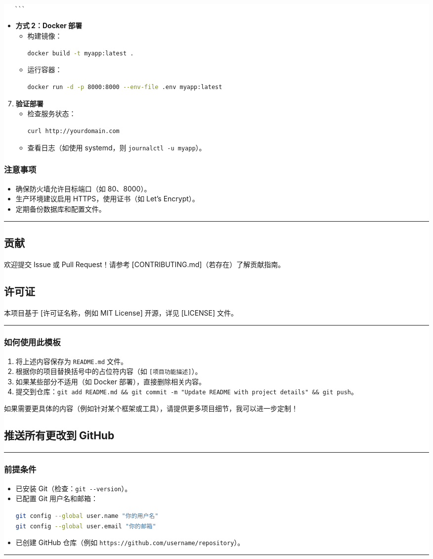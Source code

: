        ```

   - **方式 2：Docker 部署**
     - 构建镜像：
       ```bash
       docker build -t myapp:latest .
       ```
     - 运行容器：
       ```bash
       docker run -d -p 8000:8000 --env-file .env myapp:latest
       ```

7. **验证部署**
   - 检查服务状态：
     ```bash
     curl http://yourdomain.com
     ```
   - 查看日志（如使用 systemd，则 `journalctl -u myapp`）。

### 注意事项
- 确保防火墙允许目标端口（如 80、8000）。
- 生产环境建议启用 HTTPS，使用证书（如 Let’s Encrypt）。
- 定期备份数据库和配置文件。

---

## 贡献
欢迎提交 Issue 或 Pull Request！请参考 [CONTRIBUTING.md]（若存在）了解贡献指南。

## 许可证
本项目基于 [许可证名称，例如 MIT License] 开源，详见 [LICENSE] 文件。

---

### 如何使用此模板
1. 将上述内容保存为 `README.md` 文件。
2. 根据你的项目替换括号中的占位符内容（如 `[项目功能描述]`）。
3. 如果某些部分不适用（如 Docker 部署），直接删除相关内容。
4. 提交到仓库：`git add README.md && git commit -m "Update README with project details" && git push`。

如果需要更具体的内容（例如针对某个框架或工具），请提供更多项目细节，我可以进一步定制！

## 推送所有更改到 GitHub

---

### 前提条件
- 已安装 Git（检查：`git --version`）。
- 已配置 Git 用户名和邮箱：
  ```bash
  git config --global user.name "你的用户名"
  git config --global user.email "你的邮箱"
  ```
- 已创建 GitHub 仓库（例如 `https://github.com/username/repository`）。

---